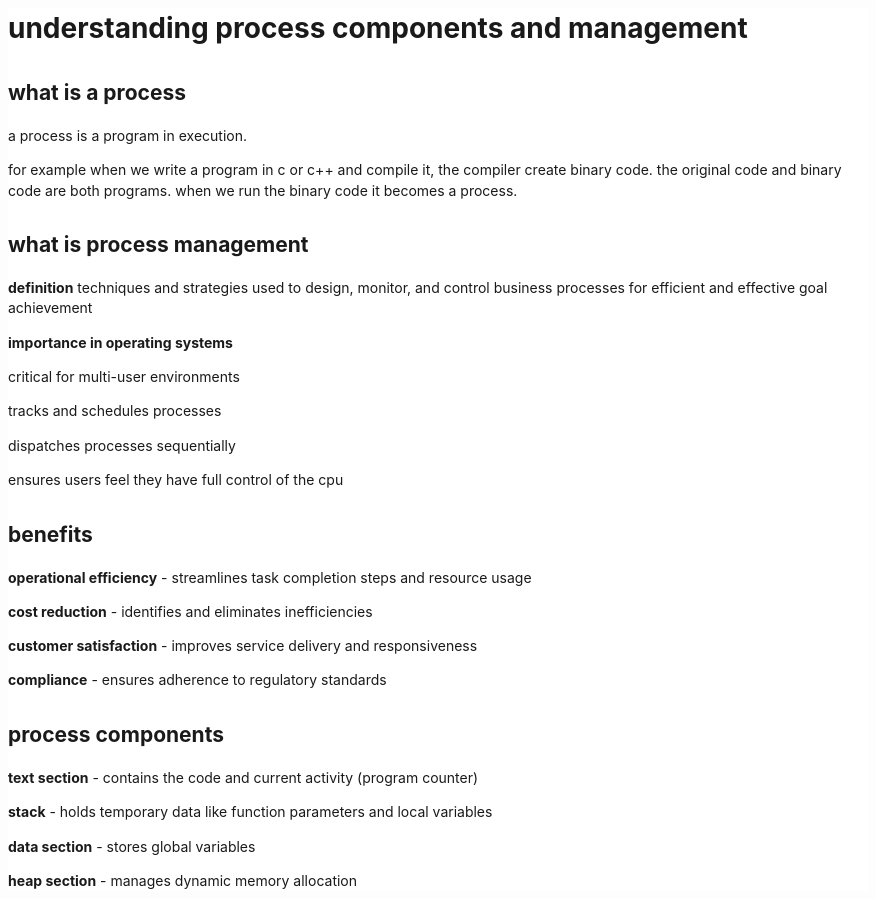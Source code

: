 #  understanding process components and management

##  what is a process

a process is a program in execution.  

for example when we write a program in c or c++ and compile it, the compiler create binary code.  the original code and binary code are both programs.  when we run the binary code it becomes a process.

##  what is process management

**definition**  techniques and strategies used to design, monitor, and control business processes for efficient and effective goal achievement

**importance in operating systems**

critical for multi-user environments

tracks and schedules processes

dispatches processes sequentially

ensures users feel they have full control of the cpu

##  benefits

**operational efficiency** -  streamlines task completion steps and resource usage

**cost reduction** -  identifies and eliminates inefficiencies

**customer satisfaction** - improves service delivery and responsiveness

**compliance** -  ensures adherence to regulatory standards

##  process components

**text section** -  contains the code and current activity (program counter)

**stack** -  holds temporary data like function parameters and local variables

**data section** -  stores global variables

**heap section** -  manages dynamic memory allocation

<p align=center>